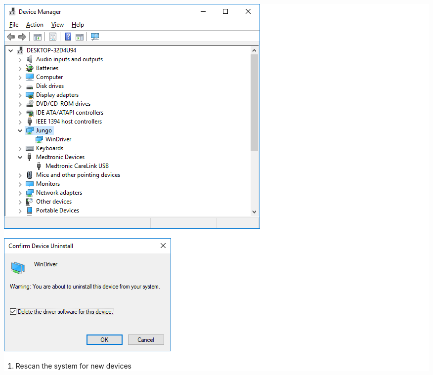    ![Screenshot](screenshots/DeviceManagerWithJungo.png)

   ![Screenshot](screenshots/DeviceManagerUninstall.png)

1. Rescan the system for new devices
